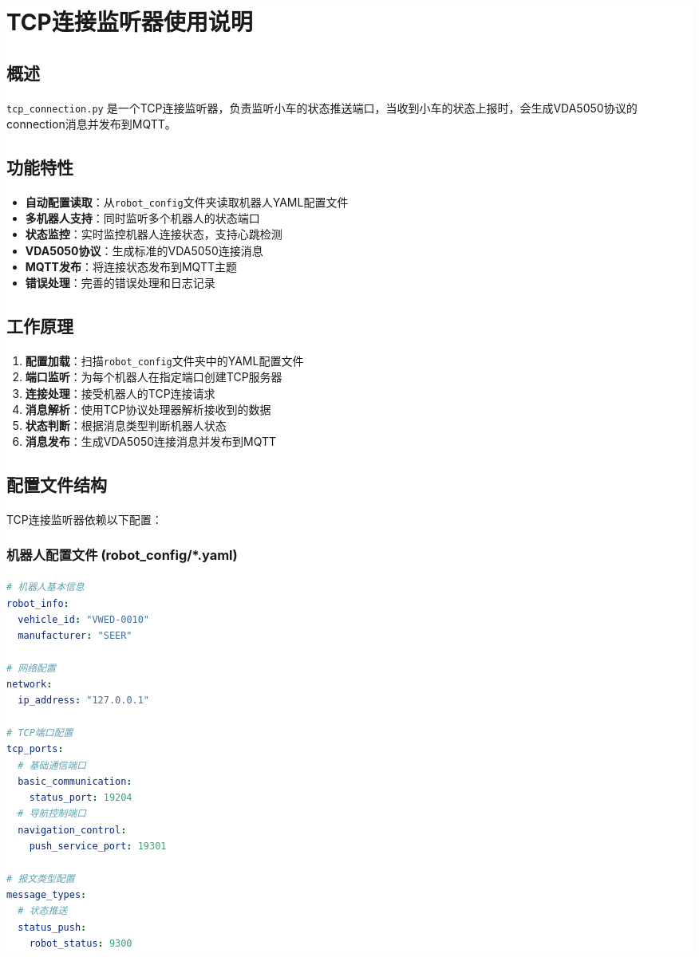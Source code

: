 # TCP连接监听器使用说明

## 概述

`tcp_connection.py` 是一个TCP连接监听器，负责监听小车的状态推送端口，当收到小车的状态上报时，会生成VDA5050协议的connection消息并发布到MQTT。

## 功能特性

- **自动配置读取**：从`robot_config`文件夹读取机器人YAML配置文件
- **多机器人支持**：同时监听多个机器人的状态端口
- **状态监控**：实时监控机器人连接状态，支持心跳检测
- **VDA5050协议**：生成标准的VDA5050连接消息
- **MQTT发布**：将连接状态发布到MQTT主题
- **错误处理**：完善的错误处理和日志记录

## 工作原理

1. **配置加载**：扫描`robot_config`文件夹中的YAML配置文件
2. **端口监听**：为每个机器人在指定端口创建TCP服务器
3. **连接处理**：接受机器人的TCP连接请求
4. **消息解析**：使用TCP协议处理器解析接收到的数据
5. **状态判断**：根据消息类型判断机器人状态
6. **消息发布**：生成VDA5050连接消息并发布到MQTT

## 配置文件结构

TCP连接监听器依赖以下配置：

### 机器人配置文件 (robot_config/*.yaml)

```yaml
# 机器人基本信息
robot_info:
  vehicle_id: "VWED-0010"
  manufacturer: "SEER"

# 网络配置
network:
  ip_address: "127.0.0.1"

# TCP端口配置
tcp_ports:
  # 基础通信端口
  basic_communication:
    status_port: 19204
  # 导航控制端口
  navigation_control:
    push_service_port: 19301

# 报文类型配置
message_types:
  # 状态推送
  status_push:
    robot_status: 9300
```
